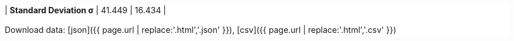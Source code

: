 | **Standard Deviation σ** | 41.449 | 16.434 |

Download data: [json]({{ page.url | replace:'.html','.json' }}), [csv]({{ page.url | replace:'.html','.csv' }})
